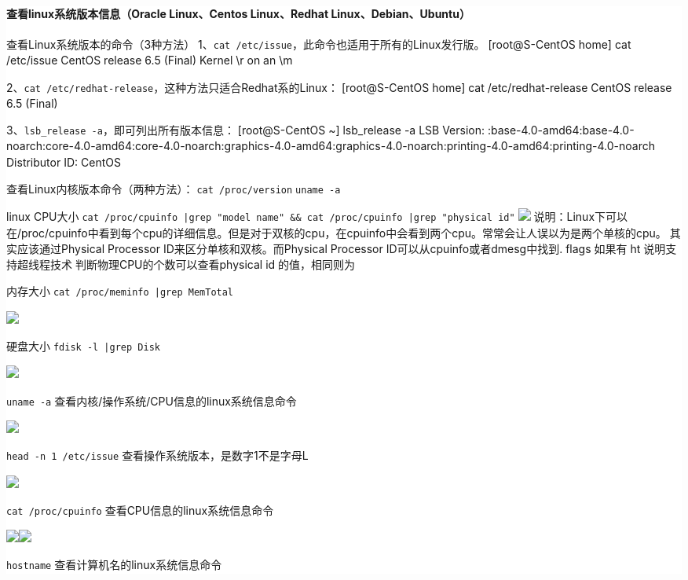 
#### 查看linux系统版本信息（Oracle Linux、Centos Linux、Redhat Linux、Debian、Ubuntu）

查看Linux系统版本的命令（3种方法）
1、`cat /etc/issue`，此命令也适用于所有的Linux发行版。
[root@S-CentOS home]  cat /etc/issue
CentOS release 6.5 (Final)
Kernel \r on an \m

2、`cat /etc/redhat-release`，这种方法只适合Redhat系的Linux：
[root@S-CentOS home]  cat /etc/redhat-release
CentOS release 6.5 (Final)

3、`lsb_release -a`，即可列出所有版本信息：
[root@S-CentOS ~]  lsb_release -a
LSB Version: :base-4.0-amd64:base-4.0-noarch:core-4.0-amd64:core-4.0-noarch:graphics-4.0-amd64:graphics-4.0-noarch:printing-4.0-amd64:printing-4.0-noarch
Distributor ID: CentOS

查看Linux内核版本命令（两种方法）：
`cat /proc/version`
`uname -a`

linux CPU大小
`cat /proc/cpuinfo |grep "model name" && cat /proc/cpuinfo |grep "physical id"`
![](https://images2015.cnblogs.com/blog/945786/201607/945786-20160714191834014-964804946.png)
说明：Linux下可以在/proc/cpuinfo中看到每个cpu的详细信息。但是对于双核的cpu，在cpuinfo中会看到两个cpu。常常会让人误以为是两个单核的cpu。
其实应该通过Physical Processor ID来区分单核和双核。而Physical Processor ID可以从cpuinfo或者dmesg中找到. flags 如果有 ht 说明支持超线程技术 判断物理CPU的个数可以查看physical id 的值，相同则为

内存大小
`cat /proc/meminfo |grep MemTotal`

![](https://images2015.cnblogs.com/blog/945786/201607/945786-20160714192242342-87677541.png)

硬盘大小
`fdisk -l |grep Disk`

![](https://images2015.cnblogs.com/blog/945786/201607/945786-20160714192353357-889932853.png)

`uname -a`   查看内核/操作系统/CPU信息的linux系统信息命令

![](https://images2015.cnblogs.com/blog/945786/201607/945786-20160714194041920-2079682098.png)

`head -n 1 /etc/issue`   查看操作系统版本，是数字1不是字母L

![](https://images2015.cnblogs.com/blog/945786/201607/945786-20160714194609576-1832936070.png)

`cat /proc/cpuinfo`   查看CPU信息的linux系统信息命令

![](https://images2015.cnblogs.com/blog/945786/201607/945786-20160714194658889-256302652.png)![](https://images2015.cnblogs.com/blog/945786/201607/945786-20160714194733186-1852291147.png)

`hostname`   查看计算机名的linux系统信息命令

